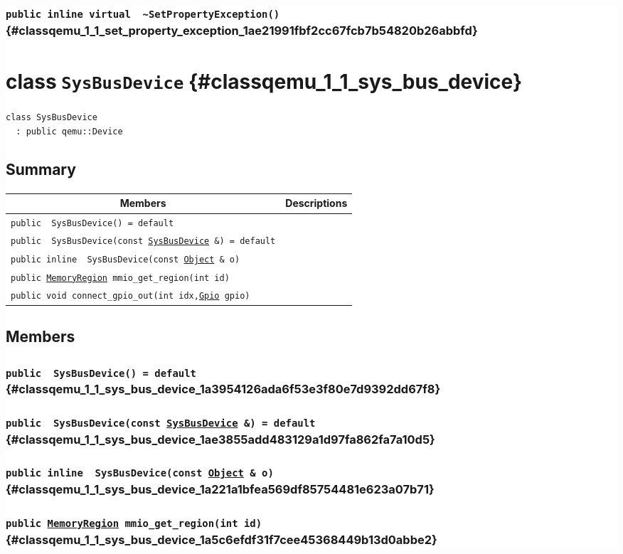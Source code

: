 


### `public inline virtual  ~SetPropertyException()` {#classqemu_1_1_set_property_exception_1ae21991fbf2cc67fcb7b54820b26abbfd}






# class `SysBusDevice` {#classqemu_1_1_sys_bus_device}

```
class SysBusDevice
  : public qemu::Device
```  





## Summary

 Members                        | Descriptions                                
--------------------------------|---------------------------------------------
`public  SysBusDevice() = default` | 
`public  SysBusDevice(const `[`SysBusDevice`](#classqemu_1_1_sys_bus_device)` &) = default` | 
`public inline  SysBusDevice(const `[`Object`](#classqemu_1_1_object)` & o)` | 
`public `[`MemoryRegion`](#classqemu_1_1_memory_region)` mmio_get_region(int id)` | 
`public void connect_gpio_out(int idx,`[`Gpio`](#classqemu_1_1_gpio)` gpio)` | 

## Members

### `public  SysBusDevice() = default` {#classqemu_1_1_sys_bus_device_1a3954126ada6f53e3f80e7d9392dd67f8}





### `public  SysBusDevice(const `[`SysBusDevice`](#classqemu_1_1_sys_bus_device)` &) = default` {#classqemu_1_1_sys_bus_device_1ae3855add483129a1d97fa862fa7a10d5}





### `public inline  SysBusDevice(const `[`Object`](#classqemu_1_1_object)` & o)` {#classqemu_1_1_sys_bus_device_1a221a1bfea569df85754481e623a07b71}





### `public `[`MemoryRegion`](#classqemu_1_1_memory_region)` mmio_get_region(int id)` {#classqemu_1_1_sys_bus_device_1a5c6efdf31f7cee45368449b13d0abbe2}
